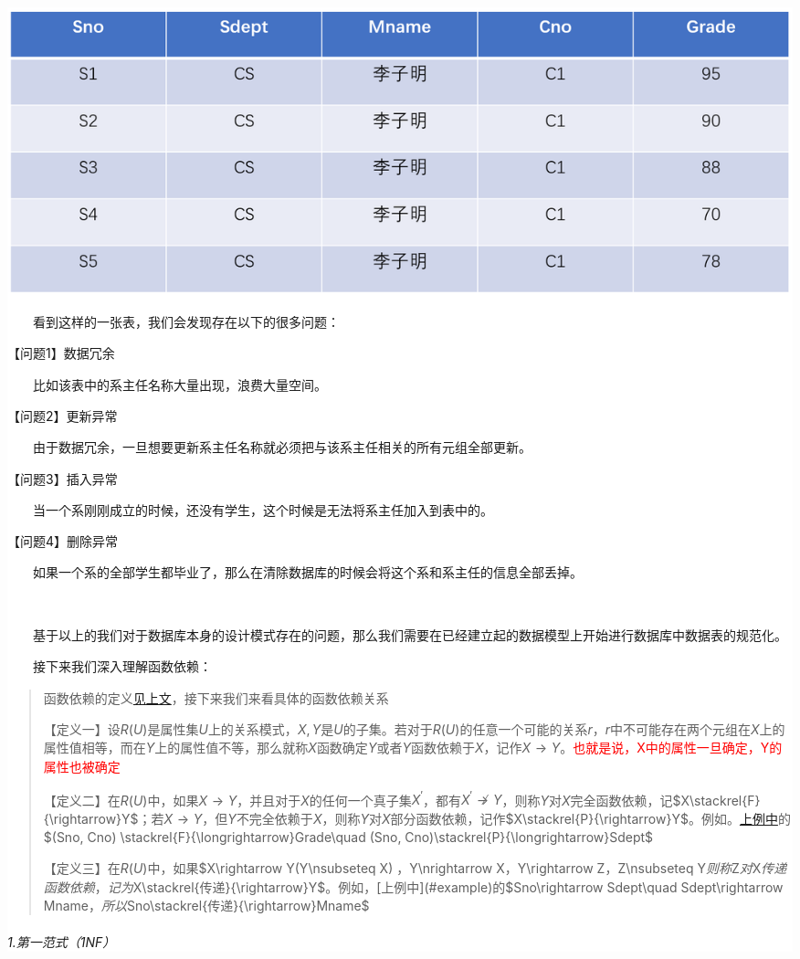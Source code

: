 ![1550462069574](imgs/1550462069574.png)

&emsp;&emsp;看到这样的一张表，我们会发现存在以下的很多问题：

【问题1】数据冗余

&emsp;&emsp;比如该表中的系主任名称大量出现，浪费大量空间。

【问题2】更新异常

&emsp;&emsp;由于数据冗余，一旦想要更新系主任名称就必须把与该系主任相关的所有元组全部更新。

【问题3】插入异常

&emsp;&emsp;当一个系刚刚成立的时候，还没有学生，这个时候是无法将系主任加入到表中的。

【问题4】删除异常

&emsp;&emsp;如果一个系的全部学生都毕业了，那么在清除数据库的时候会将这个系和系主任的信息全部丢掉。

<br/>

&emsp;&emsp;基于以上的我们对于数据库本身的设计模式存在的问题，那么我们需要在已经建立起的数据模型上开始进行数据库中数据表的规范化。

&emsp;&emsp;接下来我们深入理解函数依赖：

> 函数依赖的定义[见上文](#fd)，接下来我们来看具体的函数依赖关系
>
> 【定义一】设$R(U)$是属性集$U$上的关系模式，$X, Y$是$U$的子集。若对于$R(U)$的任意一个可能的关系$r$，$r$中不可能存在两个元组在$X$上的属性值相等，而在$Y$上的属性值不等，那么就称$X$函数确定$Y$或者$Y$函数依赖于$X$，记作$X\rightarrow Y$。<font color="red">也就是说，X中的属性一旦确定，Y的属性也被确定</font>
>
> 【定义二】在$R(U)$中，如果$X\rightarrow Y$，并且对于$X$的任何一个真子集$X^\prime$，都有$X^\prime \nrightarrow Y$，则称$Y$对$X$完全函数依赖，记$X\stackrel{F}{\rightarrow}Y$；若$X\rightarrow Y$，但$Y$不完全依赖于$X$，则称$Y$对$X$部分函数依赖，记作$X\stackrel{P}{\rightarrow}Y$。例如。[上例中](#example)的$(Sno, Cno) \stackrel{F}{\longrightarrow}Grade\quad (Sno, Cno)\stackrel{P}{\longrightarrow}Sdept$
>
> 【定义三】在$R(U)$中，如果$X\rightarrow Y(Y\nsubseteq X) $，$Y\nrightarrow X$，$Y\rightarrow Z$，$Z\nsubseteq Y$则称$Z$对$X$传递函数依赖，记为$X\stackrel{传递}{\rightarrow}Y$。例如，[上例中](#example)的$Sno\rightarrow Sdept\quad Sdept\rightarrow Mname$，所以$Sno\stackrel{传递}{\rightarrow}Mname$

######  1.第一范式（1NF）
